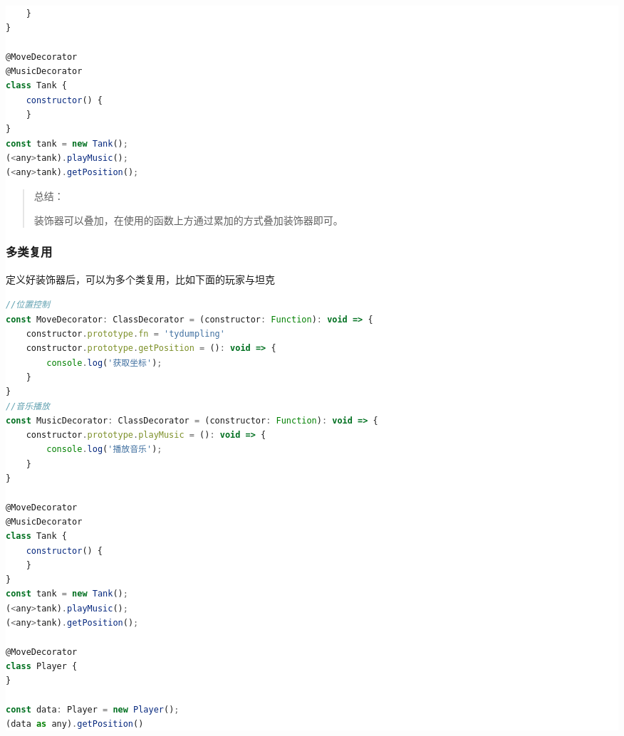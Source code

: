 ```js
    }
}

@MoveDecorator
@MusicDecorator
class Tank {
    constructor() {
    }
}
const tank = new Tank();
(<any>tank).playMusic();
(<any>tank).getPosition();
```

> 总结：
>
> 装饰器可以叠加，在使用的函数上方通过累加的方式叠加装饰器即可。

### 多类复用

定义好装饰器后，可以为多个类复用，比如下面的玩家与坦克

```js
//位置控制
const MoveDecorator: ClassDecorator = (constructor: Function): void => {
    constructor.prototype.fn = 'tydumpling'
    constructor.prototype.getPosition = (): void => {
        console.log('获取坐标');
    }
}
//音乐播放
const MusicDecorator: ClassDecorator = (constructor: Function): void => {
    constructor.prototype.playMusic = (): void => {
        console.log('播放音乐');
    }
}

@MoveDecorator
@MusicDecorator
class Tank {
    constructor() {
    }
}
const tank = new Tank();
(<any>tank).playMusic();
(<any>tank).getPosition();

@MoveDecorator
class Player {
}

const data: Player = new Player();
(data as any).getPosition()
```
